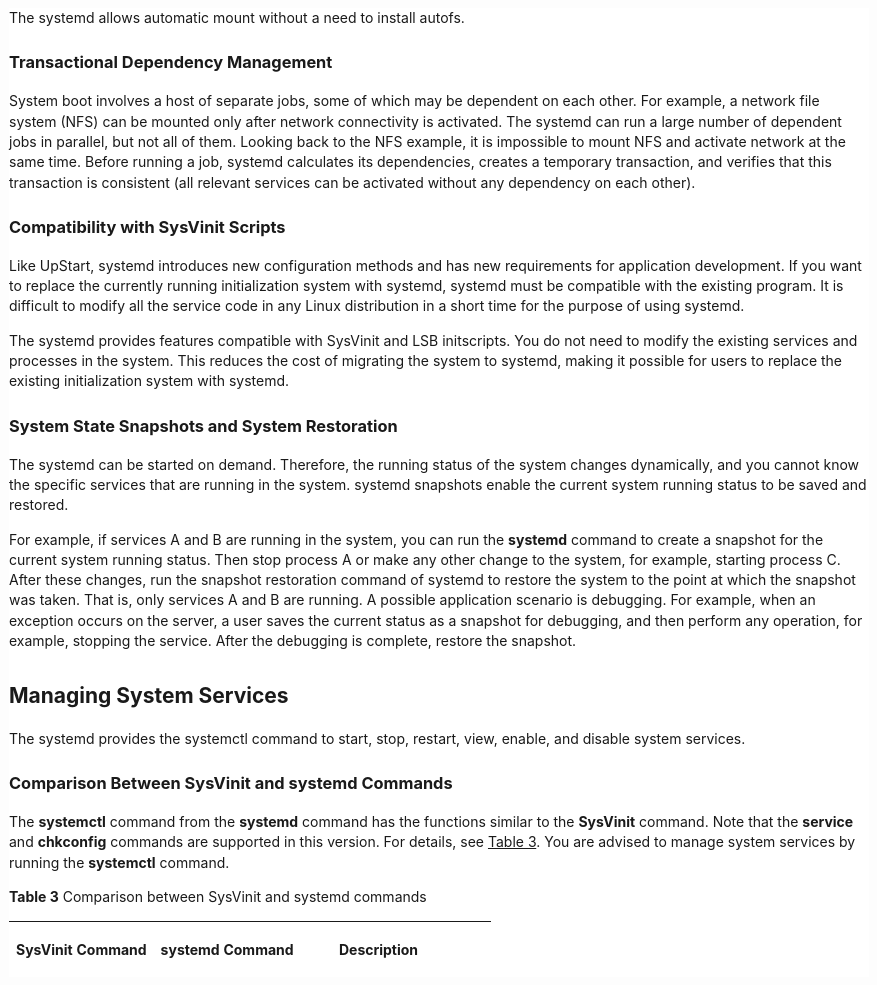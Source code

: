 The systemd allows automatic mount without a need to install autofs.

### Transactional Dependency Management

System boot involves a host of separate jobs, some of which may be dependent on each other. For example, a network file system \(NFS\) can be mounted only after network connectivity is activated. The systemd can run a large number of dependent jobs in parallel, but not all of them. Looking back to the NFS example, it is impossible to mount NFS and activate network at the same time. Before running a job, systemd calculates its dependencies, creates a temporary transaction, and verifies that this transaction is consistent \(all relevant services can be activated without any dependency on each other\).

### Compatibility with SysVinit Scripts

Like UpStart, systemd introduces new configuration methods and has new requirements for application development. If you want to replace the currently running initialization system with systemd, systemd must be compatible with the existing program. It is difficult to modify all the service code in any Linux distribution in a short time for the purpose of using systemd.

The systemd provides features compatible with SysVinit and LSB initscripts. You do not need to modify the existing services and processes in the system. This reduces the cost of migrating the system to systemd, making it possible for users to replace the existing initialization system with systemd.

### System State Snapshots and System Restoration

The systemd can be started on demand. Therefore, the running status of the system changes dynamically, and you cannot know the specific services that are running in the system. systemd snapshots enable the current system running status to be saved and restored.

For example, if services A and B are running in the system, you can run the  **systemd**  command to create a snapshot for the current system running status. Then stop process A or make any other change to the system, for example, starting process C. After these changes, run the snapshot restoration command of systemd to restore the system to the point at which the snapshot was taken. That is, only services A and B are running. A possible application scenario is debugging. For example, when an exception occurs on the server, a user saves the current status as a snapshot for debugging, and then perform any operation, for example, stopping the service. After the debugging is complete, restore the snapshot.

## Managing System Services

The systemd provides the systemctl command to start, stop, restart, view, enable, and disable system services.

### Comparison Between SysVinit and systemd Commands

The  **systemctl**  command from the  **systemd**  command has the functions similar to the  **SysVinit**  command. Note that the  **service**  and  **chkconfig**  commands are supported in this version. For details, see  [Table 3](#en-us_topic_0151920917_ta7039963b0c74b909b72c22cbc9f2e28). You are advised to manage system services by running the  **systemctl**  command.

**Table  3**  Comparison between SysVinit and systemd commands

<a name="en-us_topic_0151920917_ta7039963b0c74b909b72c22cbc9f2e28"></a>
<table><thead align="left"><tr id="en-us_topic_0151920917_rfd1d35347f514aad968791e4f806aeae"><th class="cellrowborder" valign="top" width="30%" id="mcps1.2.4.1.1"><p id="en-us_topic_0151920917_a28f83d4ce4004293a41179a86a5498d6"><a name="en-us_topic_0151920917_a28f83d4ce4004293a41179a86a5498d6"></a><a name="en-us_topic_0151920917_a28f83d4ce4004293a41179a86a5498d6"></a>SysVinit Command</p>
</th>
<th class="cellrowborder" valign="top" width="37%" id="mcps1.2.4.1.2"><p id="en-us_topic_0151920917_a3e59af7c25ab4c08b96205eebd7df00c"><a name="en-us_topic_0151920917_a3e59af7c25ab4c08b96205eebd7df00c"></a><a name="en-us_topic_0151920917_a3e59af7c25ab4c08b96205eebd7df00c"></a>systemd Command</p>
</th>
<th class="cellrowborder" valign="top" width="33%" id="mcps1.2.4.1.3"><p id="en-us_topic_0151920917_a045311be27aa4014afbe4159033e3ac2"><a name="en-us_topic_0151920917_a045311be27aa4014afbe4159033e3ac2"></a><a name="en-us_topic_0151920917_a045311be27aa4014afbe4159033e3ac2"></a>Description</p>
</th>